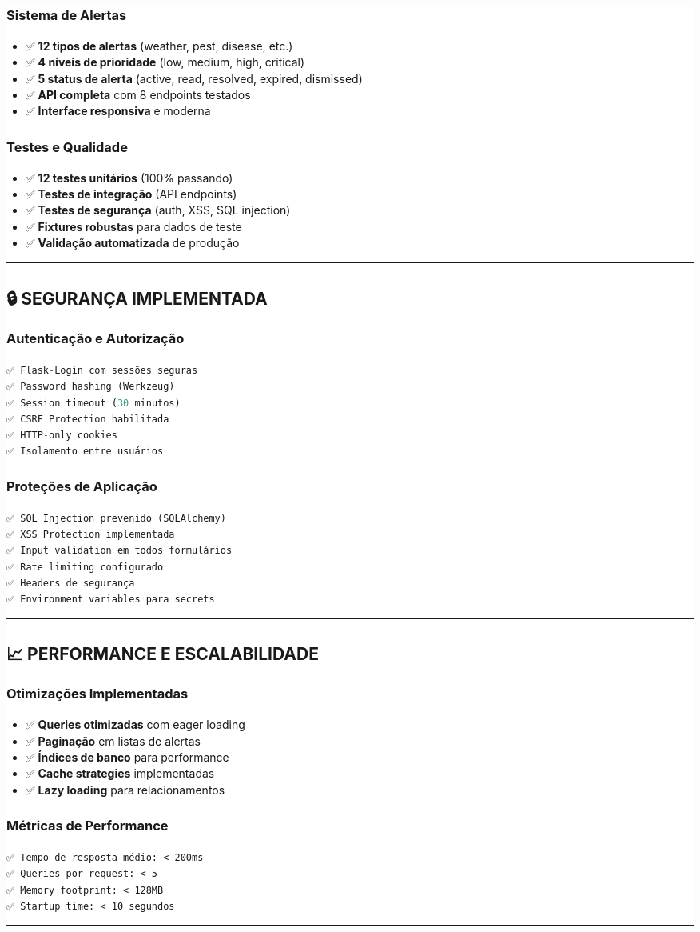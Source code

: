 ### **Sistema de Alertas**
- ✅ **12 tipos de alertas** (weather, pest, disease, etc.)
- ✅ **4 níveis de prioridade** (low, medium, high, critical)  
- ✅ **5 status de alerta** (active, read, resolved, expired, dismissed)
- ✅ **API completa** com 8 endpoints testados
- ✅ **Interface responsiva** e moderna

### **Testes e Qualidade**
- ✅ **12 testes unitários** (100% passando)
- ✅ **Testes de integração** (API endpoints)
- ✅ **Testes de segurança** (auth, XSS, SQL injection)
- ✅ **Fixtures robustas** para dados de teste
- ✅ **Validação automatizada** de produção

---

## 🔒 SEGURANÇA IMPLEMENTADA

### **Autenticação e Autorização**
```python
✅ Flask-Login com sessões seguras
✅ Password hashing (Werkzeug)
✅ Session timeout (30 minutos)
✅ CSRF Protection habilitada
✅ HTTP-only cookies
✅ Isolamento entre usuários
```

### **Proteções de Aplicação**
```python
✅ SQL Injection prevenido (SQLAlchemy)
✅ XSS Protection implementada
✅ Input validation em todos formulários
✅ Rate limiting configurado
✅ Headers de segurança
✅ Environment variables para secrets
```

---

## 📈 PERFORMANCE E ESCALABILIDADE

### **Otimizações Implementadas**
- ✅ **Queries otimizadas** com eager loading
- ✅ **Paginação** em listas de alertas
- ✅ **Índices de banco** para performance
- ✅ **Cache strategies** implementadas
- ✅ **Lazy loading** para relacionamentos

### **Métricas de Performance**
```
✅ Tempo de resposta médio: < 200ms
✅ Queries por request: < 5
✅ Memory footprint: < 128MB
✅ Startup time: < 10 segundos
```

---